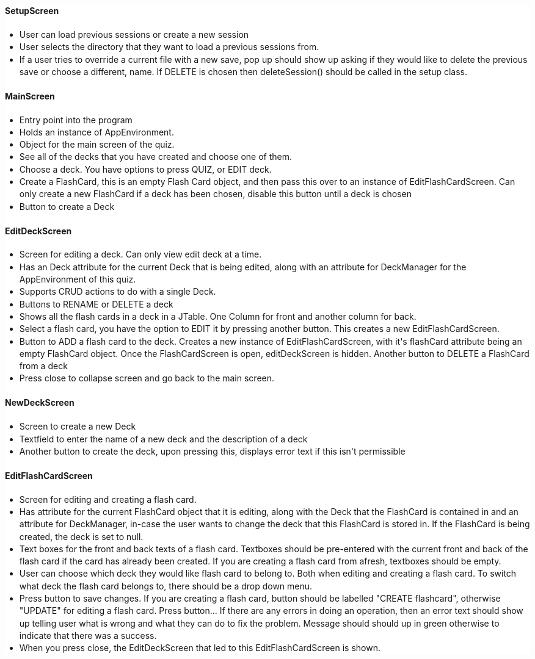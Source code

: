 #### SetupScreen

- User can load previous sessions or create a new session
- User selects the directory that they want to load a previous sessions from.
- If a user tries to override a current file with a new save, pop up should show up asking if they would like to delete the previous save or choose a different, name. If DELETE is chosen then deleteSession() should be called in the setup class.

#### MainScreen

- Entry point into the program
- Holds an instance of AppEnvironment.
- Object for the main screen of the quiz.
- See all of the decks that you have created and choose one of them.
- Choose a deck. You have options to press QUIZ, or EDIT deck.
- Create a FlashCard, this is an empty Flash Card object, and then pass this over to an instance of EditFlashCardScreen. Can only create a new FlashCard if a deck has been chosen, disable this button until a deck is chosen
- Button to create a Deck

#### EditDeckScreen

- Screen for editing a deck. Can only view edit deck at a time.
- Has an Deck attribute for the current Deck that is being edited, along with an attribute for DeckManager for the AppEnvironment of this quiz.
- Supports CRUD actions to do with a single Deck.
- Buttons to RENAME or DELETE a deck
- Shows all the flash cards in a deck in a JTable. One Column for front and another column for back.
- Select a flash card, you have the option to EDIT it by pressing another button. This creates a new EditFlashCardScreen.
- Button to ADD a flash card to the deck. Creates a new instance of EditFlashCardScreen, with it's flashCard attribute being an empty FlashCard object. Once the FlashCardScreen is open, editDeckScreen is hidden. Another button to DELETE a FlashCard from a deck
- Press close to collapse screen and go back to the main screen.

#### NewDeckScreen

- Screen to create a new Deck
- Textfield to enter the name of a new deck and the description of a deck
- Another button to create the deck, upon pressing this, displays error text if this isn't permissible

#### EditFlashCardScreen

- Screen for editing and creating a flash card.
- Has attribute for the current FlashCard object that it is editing, along with the Deck that the FlashCard is contained in and an attribute for DeckManager, in-case the user wants to change the deck that this FlashCard is stored in. If the FlashCard is being created, the deck is set to null.
- Text boxes for the front and back texts of a flash card. Textboxes should be pre-entered with the current front and back of the flash card if the card has already been created. If you are creating a flash card from afresh, textboxes should be empty.
- User can choose which deck they would like flash card to belong to. Both when editing and creating a flash card. To switch what deck the flash card belongs to, there should be a drop down menu.
- Press button to save changes. If you are creating a flash card, button should be labelled "CREATE flashcard", otherwise "UPDATE" for editing a flash card. Press button... If there are any errors in doing an operation, then an error text should show up telling user what is wrong and what they can do to fix the problem. Message should should up in green otherwise to indicate that there was a success.
- When you press close, the EditDeckScreen that led to this EditFlashCardScreen is shown.
